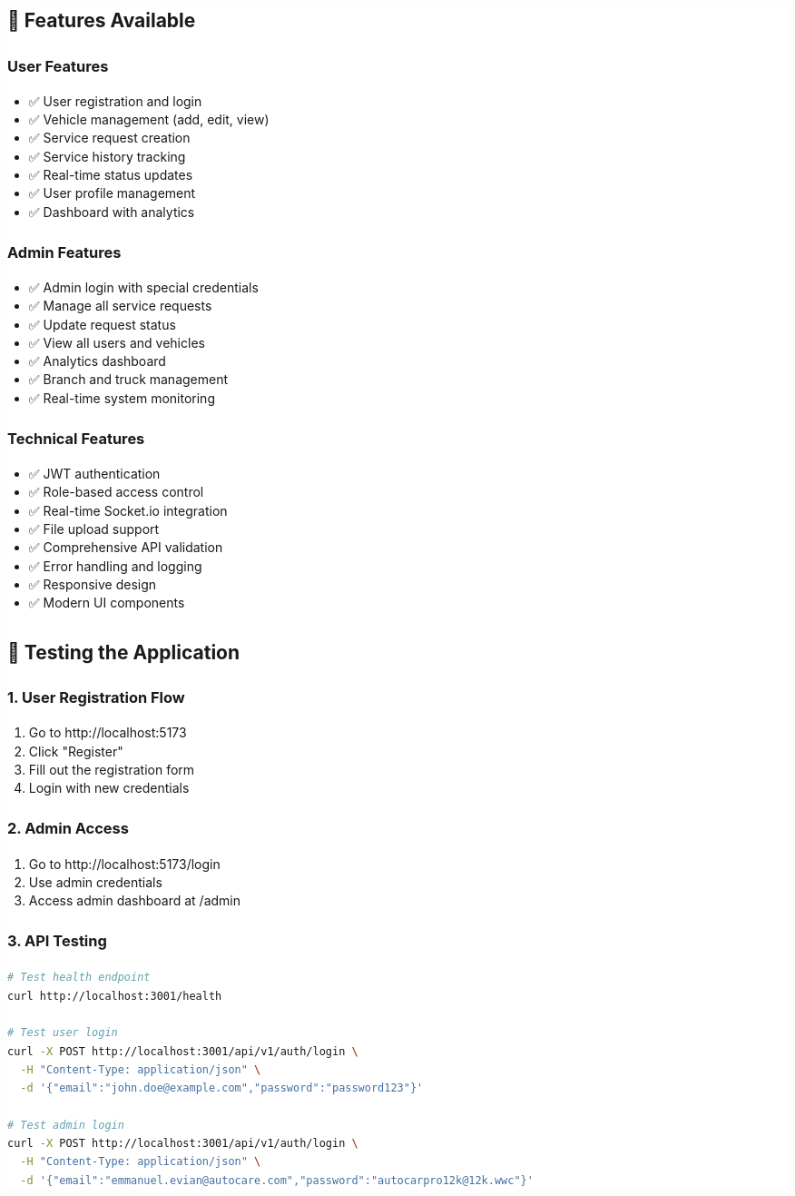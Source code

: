 ## 🌟 Features Available

### User Features
- ✅ User registration and login
- ✅ Vehicle management (add, edit, view)
- ✅ Service request creation
- ✅ Service history tracking
- ✅ Real-time status updates
- ✅ User profile management
- ✅ Dashboard with analytics

### Admin Features
- ✅ Admin login with special credentials
- ✅ Manage all service requests
- ✅ Update request status
- ✅ View all users and vehicles
- ✅ Analytics dashboard
- ✅ Branch and truck management
- ✅ Real-time system monitoring

### Technical Features
- ✅ JWT authentication
- ✅ Role-based access control
- ✅ Real-time Socket.io integration
- ✅ File upload support
- ✅ Comprehensive API validation
- ✅ Error handling and logging
- ✅ Responsive design
- ✅ Modern UI components

## 🧪 Testing the Application

### 1. User Registration Flow
1. Go to http://localhost:5173
2. Click "Register" 
3. Fill out the registration form
4. Login with new credentials

### 2. Admin Access
1. Go to http://localhost:5173/login
2. Use admin credentials
3. Access admin dashboard at /admin

### 3. API Testing
```bash
# Test health endpoint
curl http://localhost:3001/health

# Test user login
curl -X POST http://localhost:3001/api/v1/auth/login \
  -H "Content-Type: application/json" \
  -d '{"email":"john.doe@example.com","password":"password123"}'

# Test admin login
curl -X POST http://localhost:3001/api/v1/auth/login \
  -H "Content-Type: application/json" \
  -d '{"email":"emmanuel.evian@autocare.com","password":"autocarpro12k@12k.wwc"}'
```
